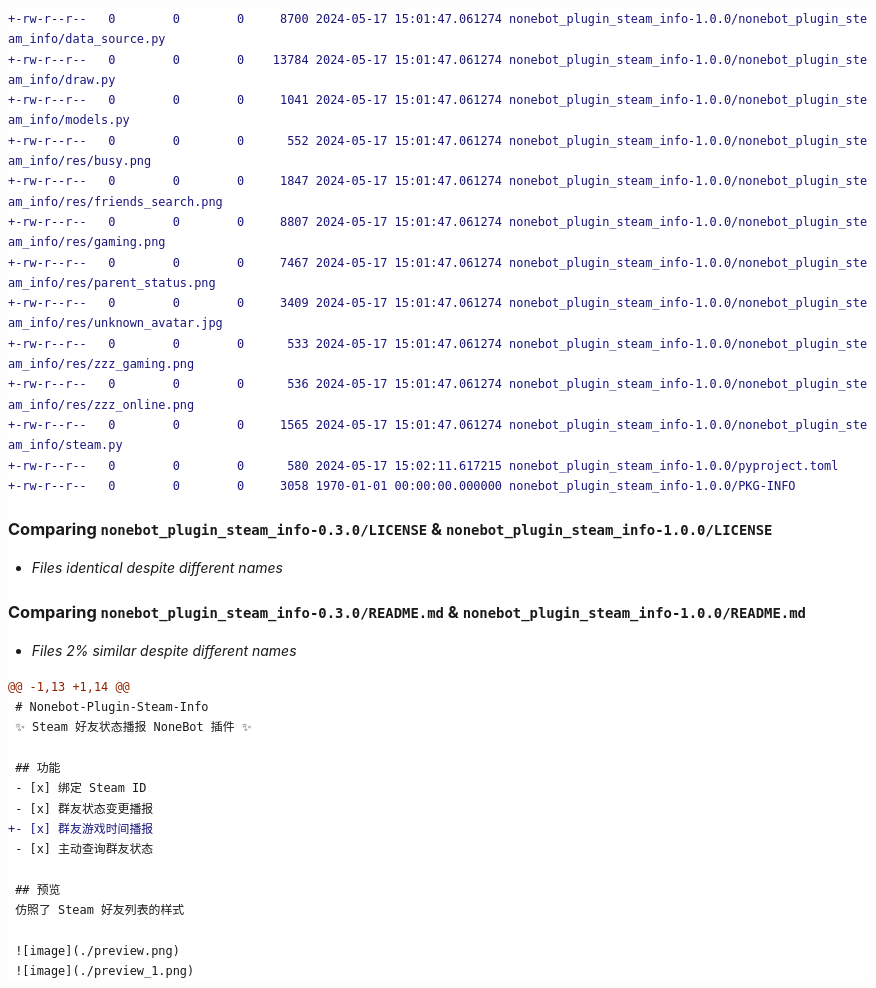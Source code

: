 ```diff
+-rw-r--r--   0        0        0     8700 2024-05-17 15:01:47.061274 nonebot_plugin_steam_info-1.0.0/nonebot_plugin_steam_info/data_source.py
+-rw-r--r--   0        0        0    13784 2024-05-17 15:01:47.061274 nonebot_plugin_steam_info-1.0.0/nonebot_plugin_steam_info/draw.py
+-rw-r--r--   0        0        0     1041 2024-05-17 15:01:47.061274 nonebot_plugin_steam_info-1.0.0/nonebot_plugin_steam_info/models.py
+-rw-r--r--   0        0        0      552 2024-05-17 15:01:47.061274 nonebot_plugin_steam_info-1.0.0/nonebot_plugin_steam_info/res/busy.png
+-rw-r--r--   0        0        0     1847 2024-05-17 15:01:47.061274 nonebot_plugin_steam_info-1.0.0/nonebot_plugin_steam_info/res/friends_search.png
+-rw-r--r--   0        0        0     8807 2024-05-17 15:01:47.061274 nonebot_plugin_steam_info-1.0.0/nonebot_plugin_steam_info/res/gaming.png
+-rw-r--r--   0        0        0     7467 2024-05-17 15:01:47.061274 nonebot_plugin_steam_info-1.0.0/nonebot_plugin_steam_info/res/parent_status.png
+-rw-r--r--   0        0        0     3409 2024-05-17 15:01:47.061274 nonebot_plugin_steam_info-1.0.0/nonebot_plugin_steam_info/res/unknown_avatar.jpg
+-rw-r--r--   0        0        0      533 2024-05-17 15:01:47.061274 nonebot_plugin_steam_info-1.0.0/nonebot_plugin_steam_info/res/zzz_gaming.png
+-rw-r--r--   0        0        0      536 2024-05-17 15:01:47.061274 nonebot_plugin_steam_info-1.0.0/nonebot_plugin_steam_info/res/zzz_online.png
+-rw-r--r--   0        0        0     1565 2024-05-17 15:01:47.061274 nonebot_plugin_steam_info-1.0.0/nonebot_plugin_steam_info/steam.py
+-rw-r--r--   0        0        0      580 2024-05-17 15:02:11.617215 nonebot_plugin_steam_info-1.0.0/pyproject.toml
+-rw-r--r--   0        0        0     3058 1970-01-01 00:00:00.000000 nonebot_plugin_steam_info-1.0.0/PKG-INFO
```

### Comparing `nonebot_plugin_steam_info-0.3.0/LICENSE` & `nonebot_plugin_steam_info-1.0.0/LICENSE`

 * *Files identical despite different names*

### Comparing `nonebot_plugin_steam_info-0.3.0/README.md` & `nonebot_plugin_steam_info-1.0.0/README.md`

 * *Files 2% similar despite different names*

```diff
@@ -1,13 +1,14 @@
 # Nonebot-Plugin-Steam-Info
 ✨ Steam 好友状态播报 NoneBot 插件 ✨
 
 ## 功能
 - [x] 绑定 Steam ID
 - [x] 群友状态变更播报
+- [x] 群友游戏时间播报
 - [x] 主动查询群友状态
 
 ## 预览
 仿照了 Steam 好友列表的样式
 
 ![image](./preview.png)
 ![image](./preview_1.png)
```
